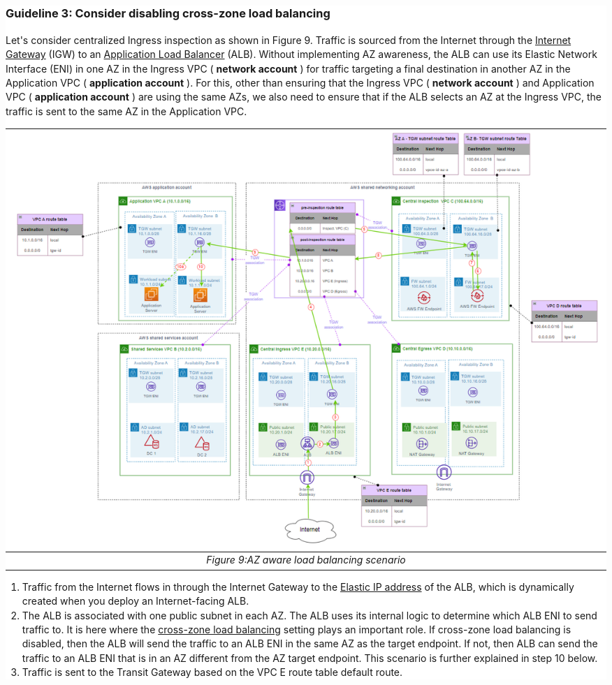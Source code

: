 ### Guideline 3: Consider disabling cross-zone load balancing

Let's consider centralized Ingress inspection as shown in Figure 9. Traffic is sourced from the Internet through the [Internet Gateway](https://docs.aws.amazon.com/vpc/latest/userguide/VPC_Internet_Gateway.html?sc_channel=el&sc_campaign=resiliencewave&sc_geo=mult&sc_country=mult&sc_outcome=acq&sc_content=improving-availability-and-performance-with-multi-az-architecture) (IGW) to an [Application Load Balancer](https://docs.aws.amazon.com/elasticloadbalancing/latest/application/introduction.html?sc_channel=el&sc_campaign=resiliencewave&sc_geo=mult&sc_country=mult&sc_outcome=acq&sc_content=improving-availability-and-performance-with-multi-az-architecture) (ALB). Without implementing AZ awareness, the ALB can use its Elastic Network Interface (ENI) in one AZ in the Ingress VPC ( **network account** ) for traffic targeting a final destination in another AZ in the Application VPC ( **application account** ). For this, other than ensuring that the Ingress VPC ( **network account** ) and Application VPC ( **application account** ) are using the same AZs, we also need to ensure that if the ALB selects an AZ at the Ingress VPC, the traffic is sent to the same AZ in the Application VPC.

|![Figure 9:AZ aware load balancing scenario](images/AZ-aware-load-balancing-scenario.png)|
|:--:|
|*Figure 9:AZ aware load balancing scenario*|
 
1. Traffic from the Internet flows in through the Internet Gateway to the [Elastic IP address](https://docs.aws.amazon.com/AWSEC2/latest/UserGuide/elastic-ip-addresses-eip.html?sc_channel=el&sc_campaign=resiliencewave&sc_geo=mult&sc_country=mult&sc_outcome=acq&sc_content=improving-availability-and-performance-with-multi-az-architecture) of the ALB, which is dynamically created when you deploy an Internet-facing ALB.
2. The ALB is associated with one public subnet in each AZ. The ALB uses its internal logic to determine which ALB ENI to send traffic to. It is here where the [cross-zone load balancing](https://docs.aws.amazon.com/elasticloadbalancing/latest/application/disable-cross-zone.html?sc_channel=el&sc_campaign=resiliencewave&sc_geo=mult&sc_country=mult&sc_outcome=acq&sc_content=improving-availability-and-performance-with-multi-az-architecture) setting plays an important role. If cross-zone load balancing is disabled, then the ALB will send the traffic to an ALB ENI in the same AZ as the target endpoint. If not, then ALB can send the traffic to an ALB ENI that is in an AZ different from the AZ target endpoint. This scenario is further explained in step 10 below.
3. Traffic is sent to the Transit Gateway based on the VPC E route table default route.